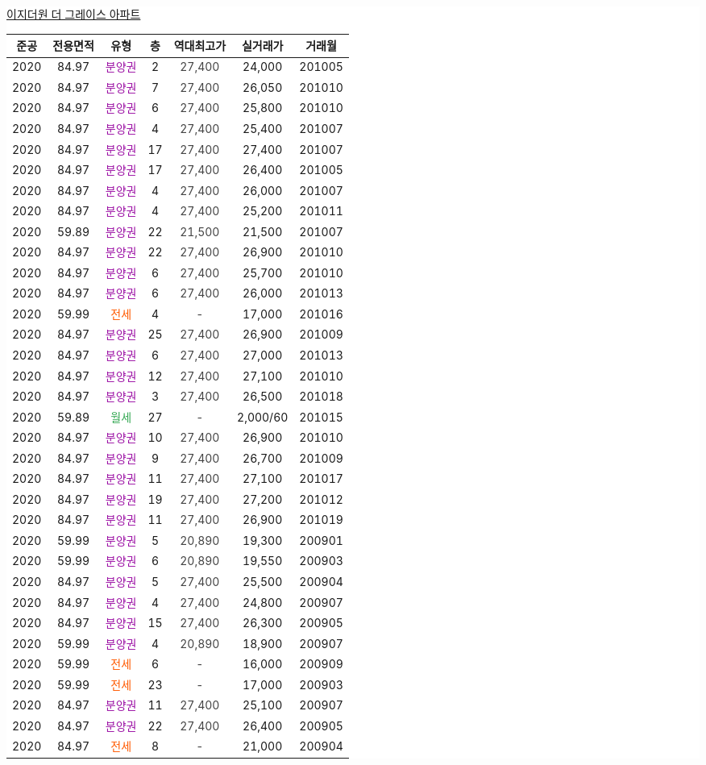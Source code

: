 [이지더원 더 그레이스 아파트](https://search.naver.com/search.naver?query=%EA%B0%95%EC%9B%90%EB%8F%84+%EC%9B%90%EC%A3%BC%EC%8B%9C+%EC%A7%80%EC%A0%95%EB%A9%B4+%EA%B0%80%EA%B3%A1%EB%A6%AC+%EC%9D%B4%EC%A7%80%EB%8D%94%EC%9B%90+%EB%8D%94+%EA%B7%B8%EB%A0%88%EC%9D%B4%EC%8A%A4+%EC%95%84%ED%8C%8C%ED%8A%B8)

|준공|전용면적|유형|층|역대최고가|실거래가|거래월|
|:---:|:---:|:---:|:---:|:---:|:---:|:---:|
|2020|84.97|<span style="color:#9C11A5">분양권</span>|2|<span style="color:#444444">27,400</span>|24,000|201005|
|2020|84.97|<span style="color:#9C11A5">분양권</span>|7|<span style="color:#444444">27,400</span>|26,050|201010|
|2020|84.97|<span style="color:#9C11A5">분양권</span>|6|<span style="color:#444444">27,400</span>|25,800|201010|
|2020|84.97|<span style="color:#9C11A5">분양권</span>|4|<span style="color:#444444">27,400</span>|25,400|201007|
|2020|84.97|<span style="color:#9C11A5">분양권</span>|17|<span style="color:#444444">27,400</span>|27,400|201007|
|2020|84.97|<span style="color:#9C11A5">분양권</span>|17|<span style="color:#444444">27,400</span>|26,400|201005|
|2020|84.97|<span style="color:#9C11A5">분양권</span>|4|<span style="color:#444444">27,400</span>|26,000|201007|
|2020|84.97|<span style="color:#9C11A5">분양권</span>|4|<span style="color:#444444">27,400</span>|25,200|201011|
|2020|59.89|<span style="color:#9C11A5">분양권</span>|22|<span style="color:#444444">21,500</span>|21,500|201007|
|2020|84.97|<span style="color:#9C11A5">분양권</span>|22|<span style="color:#444444">27,400</span>|26,900|201010|
|2020|84.97|<span style="color:#9C11A5">분양권</span>|6|<span style="color:#444444">27,400</span>|25,700|201010|
|2020|84.97|<span style="color:#9C11A5">분양권</span>|6|<span style="color:#444444">27,400</span>|26,000|201013|
|2020|59.99|<span style="color:#ff5a00">전세</span>|4|<span style="color:#444444">-</span>|17,000|201016|
|2020|84.97|<span style="color:#9C11A5">분양권</span>|25|<span style="color:#444444">27,400</span>|26,900|201009|
|2020|84.97|<span style="color:#9C11A5">분양권</span>|6|<span style="color:#444444">27,400</span>|27,000|201013|
|2020|84.97|<span style="color:#9C11A5">분양권</span>|12|<span style="color:#444444">27,400</span>|27,100|201010|
|2020|84.97|<span style="color:#9C11A5">분양권</span>|3|<span style="color:#444444">27,400</span>|26,500|201018|
|2020|59.89|<span style="color:#34a853">월세</span>|27|<span style="color:#444444">-</span>|2,000/60|201015|
|2020|84.97|<span style="color:#9C11A5">분양권</span>|10|<span style="color:#444444">27,400</span>|26,900|201010|
|2020|84.97|<span style="color:#9C11A5">분양권</span>|9|<span style="color:#444444">27,400</span>|26,700|201009|
|2020|84.97|<span style="color:#9C11A5">분양권</span>|11|<span style="color:#444444">27,400</span>|27,100|201017|
|2020|84.97|<span style="color:#9C11A5">분양권</span>|19|<span style="color:#444444">27,400</span>|27,200|201012|
|2020|84.97|<span style="color:#9C11A5">분양권</span>|11|<span style="color:#444444">27,400</span>|26,900|201019|
|2020|59.99|<span style="color:#9C11A5">분양권</span>|5|<span style="color:#444444">20,890</span>|19,300|200901|
|2020|59.99|<span style="color:#9C11A5">분양권</span>|6|<span style="color:#444444">20,890</span>|19,550|200903|
|2020|84.97|<span style="color:#9C11A5">분양권</span>|5|<span style="color:#444444">27,400</span>|25,500|200904|
|2020|84.97|<span style="color:#9C11A5">분양권</span>|4|<span style="color:#444444">27,400</span>|24,800|200907|
|2020|84.97|<span style="color:#9C11A5">분양권</span>|15|<span style="color:#444444">27,400</span>|26,300|200905|
|2020|59.99|<span style="color:#9C11A5">분양권</span>|4|<span style="color:#444444">20,890</span>|18,900|200907|
|2020|59.99|<span style="color:#ff5a00">전세</span>|6|<span style="color:#444444">-</span>|16,000|200909|
|2020|59.99|<span style="color:#ff5a00">전세</span>|23|<span style="color:#444444">-</span>|17,000|200903|
|2020|84.97|<span style="color:#9C11A5">분양권</span>|11|<span style="color:#444444">27,400</span>|25,100|200907|
|2020|84.97|<span style="color:#9C11A5">분양권</span>|22|<span style="color:#444444">27,400</span>|26,400|200905|
|2020|84.97|<span style="color:#ff5a00">전세</span>|8|<span style="color:#444444">-</span>|21,000|200904|